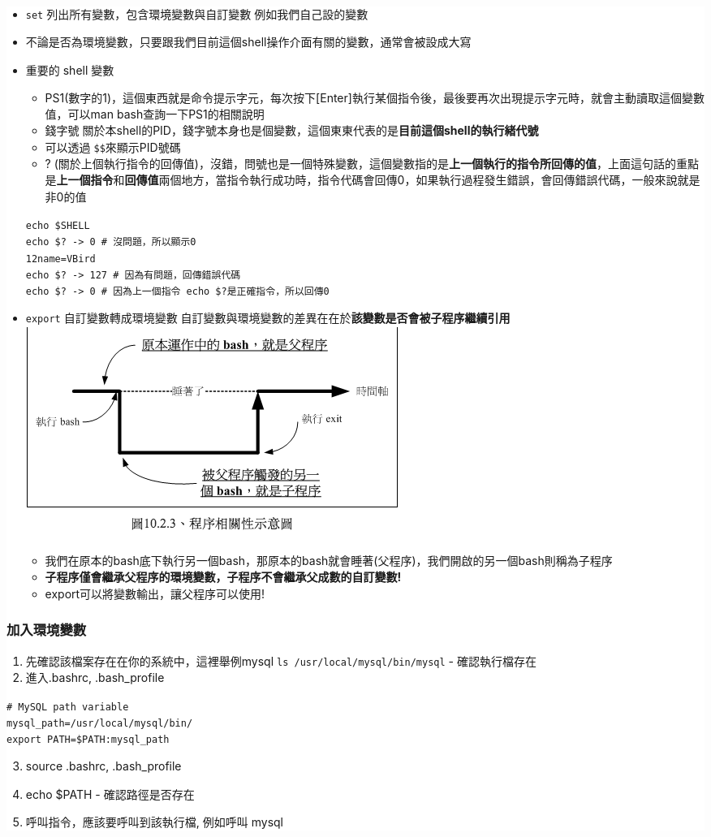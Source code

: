 * `set` 列出所有變數，包含環境變數與自訂變數
例如我們自己設的變數

* 不論是否為環境變數，只要跟我們目前這個shell操作介面有關的變數，通常會被設成大寫

* 重要的 shell 變數
  * PS1(數字的1)，這個東西就是命令提示字元，每次按下[Enter]執行某個指令後，最後要再次出現提示字元時，就會主動讀取這個變數值，可以man bash查詢一下PS1的相關說明
  * 錢字號 關於本shell的PID，錢字號本身也是個變數，這個東東代表的是**目前這個shell的執行緒代號**
  * 可以透過 `$$`來顯示PID號碼
  * ? (關於上個執行指令的回傳值)，沒錯，問號也是一個特殊變數，這個變數指的是**上一個執行的指令所回傳的值**，上面這句話的重點是**上一個指令**和**回傳值**兩個地方，當指令執行成功時，指令代碼會回傳0，如果執行過程發生錯誤，會回傳錯誤代碼，一般來說就是非0的值
  ```
  echo $SHELL
  echo $? -> 0 # 沒問題，所以顯示0
  12name=VBird
  echo $? -> 127 # 因為有問題，回傳錯誤代碼
  echo $? -> 0 # 因為上一個指令 echo $?是正確指令，所以回傳0
  ```
* `export` 自訂變數轉成環境變數
  自訂變數與環境變數的差異在在於**該變數是否會被子程序繼續引用**
  <img src='/images/bash_variable_1.png'></img>
  * 我們在原本的bash底下執行另一個bash，那原本的bash就會睡著(父程序)，我們開啟的另一個bash則稱為子程序
  * **子程序僅會繼承父程序的環境變數，子程序不會繼承父成數的自訂變數!**
  * export可以將變數輸出，讓父程序可以使用!

### 加入環境變數
1. 先確認該檔案存在在你的系統中，這裡舉例mysql
`ls /usr/local/mysql/bin/mysql` - 確認執行檔存在
2. 進入.bashrc, .bash_profile
```
# MySQL path variable
mysql_path=/usr/local/mysql/bin/
export PATH=$PATH:mysql_path
```

3. source .bashrc, .bash_profile

4. echo $PATH - 確認路徑是否存在

5. 呼叫指令，應該要呼叫到該執行檔, 例如呼叫 mysql

